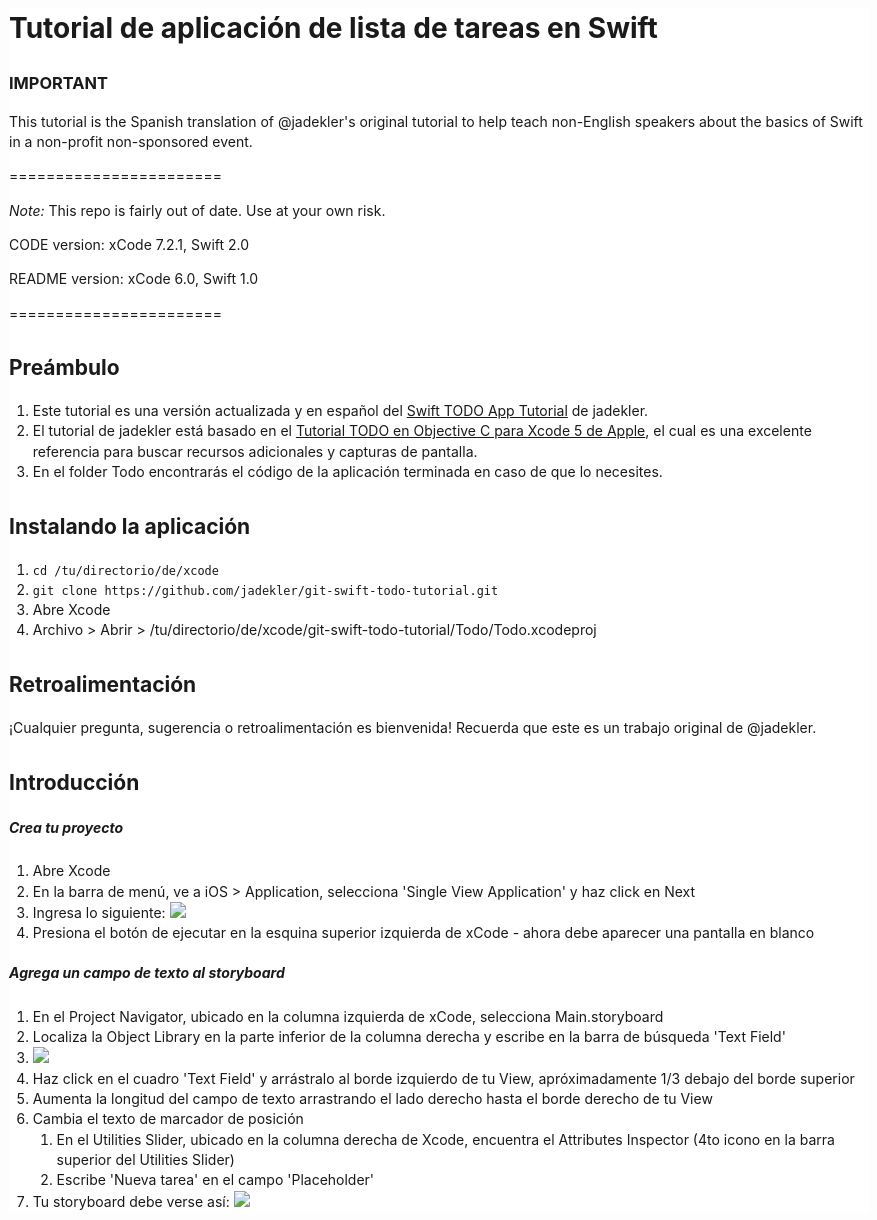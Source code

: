 # Tutorial de aplicación de lista de tareas en Swift

### IMPORTANT

This tutorial is the Spanish translation of @jadekler's original tutorial to help teach non-English speakers about the basics of Swift in a non-profit non-sponsored event.

=======================

_Note:_ This repo is fairly out of date. Use at your own risk.

CODE version: xCode 7.2.1, Swift 2.0

README version: xCode 6.0, Swift 1.0

=======================

## Preámbulo

1. Este tutorial es una versión actualizada y en español del [Swift TODO App Tutorial](https://github.com/jadekler/git-swift-todo-tutorial) de jadekler.
2. El tutorial de jadekler está basado en el [Tutorial TODO en Objective C para Xcode 5 de Apple](https://developer.apple.com/library/ios/referencelibrary/GettingStarted/RoadMapiOS/index.html#//apple_ref/doc/uid/TP40011343-CH2-SW1), el cual es una excelente referencia para buscar recursos adicionales y capturas de pantalla.
3. En el folder Todo encontrarás el código de la aplicación terminada en caso de que lo necesites.

## Instalando la aplicación

1. `cd /tu/directorio/de/xcode`
2. `git clone https://github.com/jadekler/git-swift-todo-tutorial.git`
3. Abre Xcode
4. Archivo > Abrir > /tu/directorio/de/xcode/git-swift-todo-tutorial/Todo/Todo.xcodeproj

## Retroalimentación

¡Cualquier pregunta, sugerencia o retroalimentación es bienvenida! Recuerda que este es un trabajo original de @jadekler.

## Introducción

##### Crea tu proyecto
1. Abre Xcode
2. En la barra de menú, ve a iOS > Application, selecciona 'Single View Application' y haz click en Next
3. Ingresa lo siguiente: ![](/img/img_1.png)
4. Presiona el botón de ejecutar en la esquina superior izquierda de xCode - ahora debe aparecer una pantalla en blanco

##### Agrega un campo de texto al storyboard
1. En el Project Navigator, ubicado en la columna izquierda de xCode, selecciona Main.storyboard
2. Localiza la Object Library en la parte inferior de la columna derecha y escribe en la barra de búsqueda 'Text Field'
3. <img src="https://raw.githubusercontent.com/jadekler/git-swift-todo-tutorial/updated_readme/img/img_2.png" height="250px"/>
4. Haz click en el cuadro 'Text Field' y arrástralo al borde izquierdo de tu View, apróximadamente 1/3 debajo del borde superior
5. Aumenta la longitud del campo de texto arrastrando el lado derecho hasta el borde derecho de tu View
6. Cambia el texto de marcador de posición
    1. En el Utilities Slider, ubicado en la columna derecha de Xcode, encuentra el Attributes Inspector (4to icono en la barra superior del Utilities Slider)
    2. Escribe 'Nueva tarea' en el campo 'Placeholder'
7. Tu storyboard debe verse así: ![](/img/img_3.png)